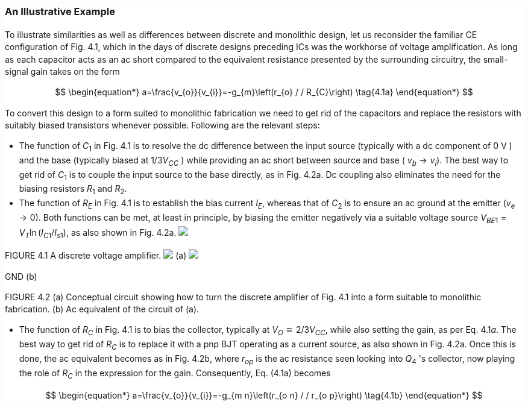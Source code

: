 ### An Illustrative Example

To illustrate similarities as well as differences between discrete and monolithic design, let us reconsider the familiar CE configuration of Fig. 4.1, which in the days of discrete designs preceding ICs was the workhorse of voltage amplification. As long as each capacitor acts as an ac short compared to the equivalent resistance presented by the surrounding circuitry, the small-signal gain takes on the form

$$
\begin{equation*}
a=\frac{v_{o}}{v_{i}}=-g_{m}\left(r_{o} / / R_{C}\right) \tag{4.1a}
\end{equation*}
$$

To convert this design to a form suited to monolithic fabrication we need to get rid of the capacitors and replace the resistors with suitably biased transistors whenever possible. Following are the relevant steps:

- The function of $C_{1}$ in Fig. 4.1 is to resolve the dc difference between the input source (typically with a dc component of 0 V ) and the base (typically biased at $1 / 3 V_{C C}$ ) while providing an ac short between source and base ( $\left.v_{b} \rightarrow v_{i}\right)$. The best way to get rid of $C_{1}$ is to couple the input source to the base directly, as in Fig. 4.2a. Dc coupling also eliminates the need for the biasing resistors $R_{1}$ and $R_{2}$.
- The function of $R_{E}$ in Fig. 4.1 is to establish the bias current $I_{E}$, whereas that of $C_{2}$ is to ensure an ac ground at the emitter $\left(v_{e} \rightarrow 0\right)$. Both functions can be met, at least in principle, by biasing the emitter negatively via a suitable voltage source $V_{B E 1}=V_{T} \ln \left(I_{C 1} / I_{s 1}\right)$, as also shown in Fig. 4.2a.
![](https://cdn.mathpix.com/cropped/2024_11_07_b3aa03c3ba90cdf1bf1cg-035.jpg?height=541&width=619&top_left_y=1542&top_left_x=200)

FIGURE 4.1 A discrete voltage amplifier.
![](https://cdn.mathpix.com/cropped/2024_11_07_b3aa03c3ba90cdf1bf1cg-036.jpg?height=625&width=701&top_left_y=216&top_left_x=462)
(a)
![](https://cdn.mathpix.com/cropped/2024_11_07_b3aa03c3ba90cdf1bf1cg-036.jpg?height=468&width=372&top_left_y=374&top_left_x=1228)

GND
(b)

FIGURE 4.2 (a) Conceptual circuit showing how to turn the discrete amplifier of Fig. 4.1 into a form suitable to monolithic fabrication. (b) Ac equivalent of the circuit of (a).

- The function of $R_{C}$ in Fig. 4.1 is to bias the collector, typically at $V_{O} \cong 2 / 3 V_{C C}$, while also setting the gain, as per Eq. $4.1 a$. The best way to get rid of $R_{C}$ is to replace it with a pnp BJT operating as a current source, as also shown in Fig. 4.2a. Once this is done, the ac equivalent becomes as in Fig. 4.2b, where $r_{o p}$ is the ac resistance seen looking into $Q_{4}$ 's collector, now playing the role of $R_{C}$ in the expression for the gain. Consequently, Eq. (4.1a) becomes

$$
\begin{equation*}
a=\frac{v_{o}}{v_{i}}=-g_{m n}\left(r_{o n} / / r_{o p}\right) \tag{4.1b}
\end{equation*}
$$
